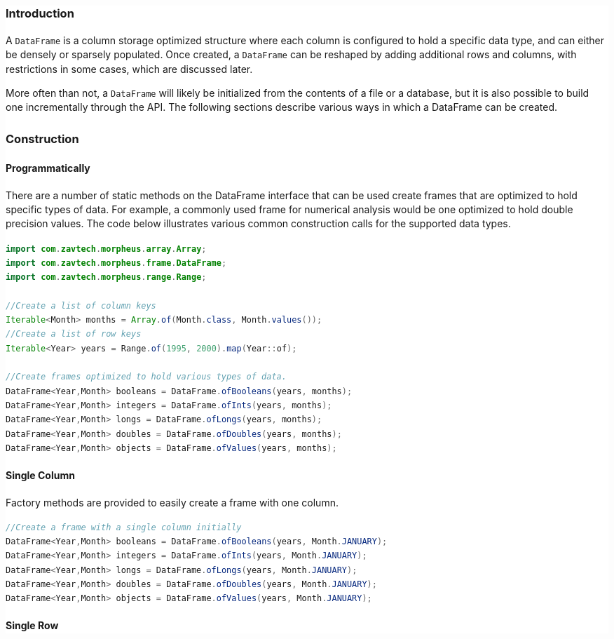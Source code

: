 ### Introduction

A `DataFrame` is a column storage optimized structure where each column is configured to hold a specific data type,
and can either be densely or sparsely populated. Once created, a `DataFrame` can be reshaped by adding additional
rows and columns, with restrictions in some cases, which are discussed later.

More often than not, a `DataFrame` will likely be initialized from the contents of a file or a database, but it
is also possible to build one incrementally through the API. The following sections describe various ways in which
a DataFrame can be created.

### Construction

#### Programmatically

There are a number of static methods on the DataFrame interface that can be used create frames that are optimized
to hold specific types of data. For example, a commonly used frame for numerical analysis would be one optimized
to hold double precision values. The code below illustrates various common construction calls for the supported
data types.

<?prettify?>
```java
import com.zavtech.morpheus.array.Array;
import com.zavtech.morpheus.frame.DataFrame;
import com.zavtech.morpheus.range.Range;

//Create a list of column keys
Iterable<Month> months = Array.of(Month.class, Month.values());
//Create a list of row keys
Iterable<Year> years = Range.of(1995, 2000).map(Year::of);

//Create frames optimized to hold various types of data.
DataFrame<Year,Month> booleans = DataFrame.ofBooleans(years, months);
DataFrame<Year,Month> integers = DataFrame.ofInts(years, months);
DataFrame<Year,Month> longs = DataFrame.ofLongs(years, months);
DataFrame<Year,Month> doubles = DataFrame.ofDoubles(years, months);
DataFrame<Year,Month> objects = DataFrame.ofValues(years, months);
```
#### Single Column

Factory methods are provided to easily create a frame with one column.

<?prettify?>
```java
//Create a frame with a single column initially
DataFrame<Year,Month> booleans = DataFrame.ofBooleans(years, Month.JANUARY);
DataFrame<Year,Month> integers = DataFrame.ofInts(years, Month.JANUARY);
DataFrame<Year,Month> longs = DataFrame.ofLongs(years, Month.JANUARY);
DataFrame<Year,Month> doubles = DataFrame.ofDoubles(years, Month.JANUARY);
DataFrame<Year,Month> objects = DataFrame.ofValues(years, Month.JANUARY);
```
#### Single Row
